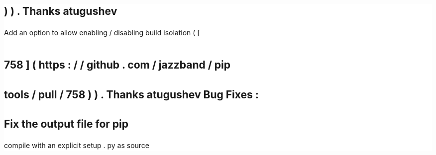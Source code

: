 )
)
.
Thanks
atugushev
-
Add
an
option
to
allow
enabling
/
disabling
build
isolation
(
[
#
758
]
(
https
:
/
/
github
.
com
/
jazzband
/
pip
-
tools
/
pull
/
758
)
)
.
Thanks
atugushev
Bug
Fixes
:
-
Fix
the
output
file
for
pip
-
compile
with
an
explicit
setup
.
py
as
source